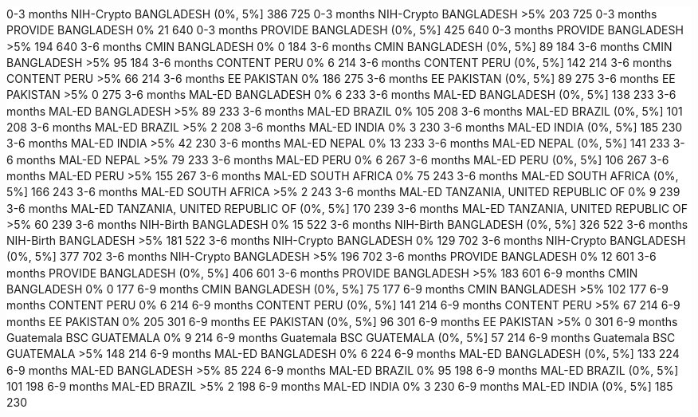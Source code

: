 0-3 months     NIH-Crypto      BANGLADESH                     (0%, 5%]        386    725
0-3 months     NIH-Crypto      BANGLADESH                     >5%             203    725
0-3 months     PROVIDE         BANGLADESH                     0%               21    640
0-3 months     PROVIDE         BANGLADESH                     (0%, 5%]        425    640
0-3 months     PROVIDE         BANGLADESH                     >5%             194    640
3-6 months     CMIN            BANGLADESH                     0%                0    184
3-6 months     CMIN            BANGLADESH                     (0%, 5%]         89    184
3-6 months     CMIN            BANGLADESH                     >5%              95    184
3-6 months     CONTENT         PERU                           0%                6    214
3-6 months     CONTENT         PERU                           (0%, 5%]        142    214
3-6 months     CONTENT         PERU                           >5%              66    214
3-6 months     EE              PAKISTAN                       0%              186    275
3-6 months     EE              PAKISTAN                       (0%, 5%]         89    275
3-6 months     EE              PAKISTAN                       >5%               0    275
3-6 months     MAL-ED          BANGLADESH                     0%                6    233
3-6 months     MAL-ED          BANGLADESH                     (0%, 5%]        138    233
3-6 months     MAL-ED          BANGLADESH                     >5%              89    233
3-6 months     MAL-ED          BRAZIL                         0%              105    208
3-6 months     MAL-ED          BRAZIL                         (0%, 5%]        101    208
3-6 months     MAL-ED          BRAZIL                         >5%               2    208
3-6 months     MAL-ED          INDIA                          0%                3    230
3-6 months     MAL-ED          INDIA                          (0%, 5%]        185    230
3-6 months     MAL-ED          INDIA                          >5%              42    230
3-6 months     MAL-ED          NEPAL                          0%               13    233
3-6 months     MAL-ED          NEPAL                          (0%, 5%]        141    233
3-6 months     MAL-ED          NEPAL                          >5%              79    233
3-6 months     MAL-ED          PERU                           0%                6    267
3-6 months     MAL-ED          PERU                           (0%, 5%]        106    267
3-6 months     MAL-ED          PERU                           >5%             155    267
3-6 months     MAL-ED          SOUTH AFRICA                   0%               75    243
3-6 months     MAL-ED          SOUTH AFRICA                   (0%, 5%]        166    243
3-6 months     MAL-ED          SOUTH AFRICA                   >5%               2    243
3-6 months     MAL-ED          TANZANIA, UNITED REPUBLIC OF   0%                9    239
3-6 months     MAL-ED          TANZANIA, UNITED REPUBLIC OF   (0%, 5%]        170    239
3-6 months     MAL-ED          TANZANIA, UNITED REPUBLIC OF   >5%              60    239
3-6 months     NIH-Birth       BANGLADESH                     0%               15    522
3-6 months     NIH-Birth       BANGLADESH                     (0%, 5%]        326    522
3-6 months     NIH-Birth       BANGLADESH                     >5%             181    522
3-6 months     NIH-Crypto      BANGLADESH                     0%              129    702
3-6 months     NIH-Crypto      BANGLADESH                     (0%, 5%]        377    702
3-6 months     NIH-Crypto      BANGLADESH                     >5%             196    702
3-6 months     PROVIDE         BANGLADESH                     0%               12    601
3-6 months     PROVIDE         BANGLADESH                     (0%, 5%]        406    601
3-6 months     PROVIDE         BANGLADESH                     >5%             183    601
6-9 months     CMIN            BANGLADESH                     0%                0    177
6-9 months     CMIN            BANGLADESH                     (0%, 5%]         75    177
6-9 months     CMIN            BANGLADESH                     >5%             102    177
6-9 months     CONTENT         PERU                           0%                6    214
6-9 months     CONTENT         PERU                           (0%, 5%]        141    214
6-9 months     CONTENT         PERU                           >5%              67    214
6-9 months     EE              PAKISTAN                       0%              205    301
6-9 months     EE              PAKISTAN                       (0%, 5%]         96    301
6-9 months     EE              PAKISTAN                       >5%               0    301
6-9 months     Guatemala BSC   GUATEMALA                      0%                9    214
6-9 months     Guatemala BSC   GUATEMALA                      (0%, 5%]         57    214
6-9 months     Guatemala BSC   GUATEMALA                      >5%             148    214
6-9 months     MAL-ED          BANGLADESH                     0%                6    224
6-9 months     MAL-ED          BANGLADESH                     (0%, 5%]        133    224
6-9 months     MAL-ED          BANGLADESH                     >5%              85    224
6-9 months     MAL-ED          BRAZIL                         0%               95    198
6-9 months     MAL-ED          BRAZIL                         (0%, 5%]        101    198
6-9 months     MAL-ED          BRAZIL                         >5%               2    198
6-9 months     MAL-ED          INDIA                          0%                3    230
6-9 months     MAL-ED          INDIA                          (0%, 5%]        185    230